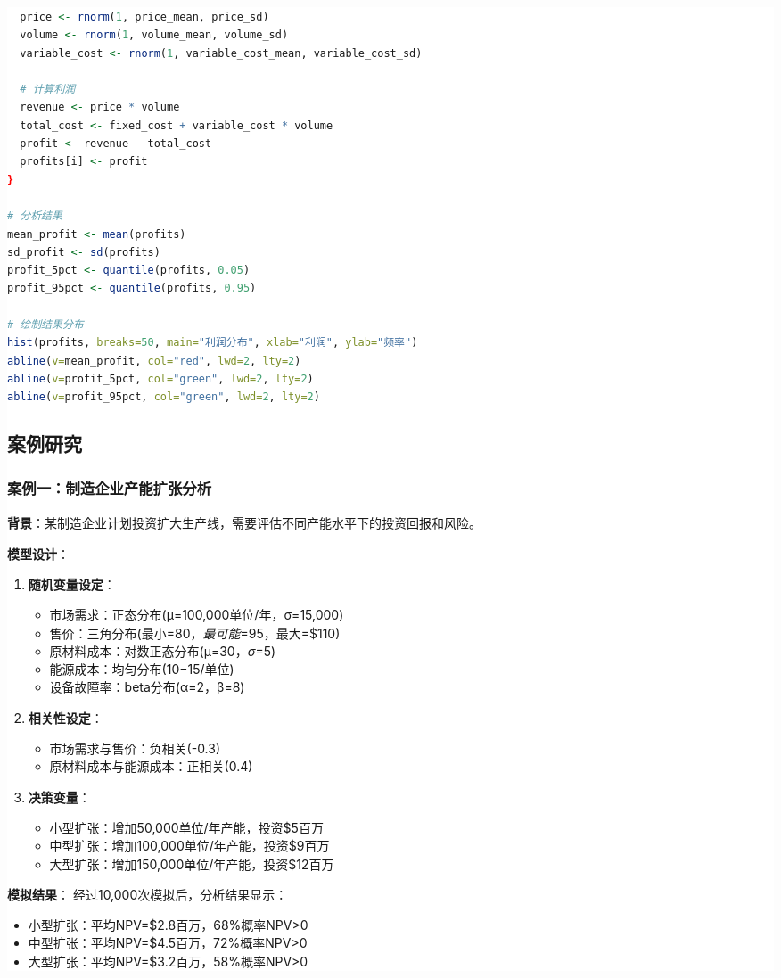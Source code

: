 ```R
  price <- rnorm(1, price_mean, price_sd)
  volume <- rnorm(1, volume_mean, volume_sd)
  variable_cost <- rnorm(1, variable_cost_mean, variable_cost_sd)
  
  # 计算利润
  revenue <- price * volume
  total_cost <- fixed_cost + variable_cost * volume
  profit <- revenue - total_cost
  profits[i] <- profit
}

# 分析结果
mean_profit <- mean(profits)
sd_profit <- sd(profits)
profit_5pct <- quantile(profits, 0.05)
profit_95pct <- quantile(profits, 0.95)

# 绘制结果分布
hist(profits, breaks=50, main="利润分布", xlab="利润", ylab="频率")
abline(v=mean_profit, col="red", lwd=2, lty=2)
abline(v=profit_5pct, col="green", lwd=2, lty=2)
abline(v=profit_95pct, col="green", lwd=2, lty=2)
```

## 案例研究

### 案例一：制造企业产能扩张分析

**背景**：某制造企业计划投资扩大生产线，需要评估不同产能水平下的投资回报和风险。

**模型设计**：
1. **随机变量设定**：
   - 市场需求：正态分布(μ=100,000单位/年，σ=15,000)
   - 售价：三角分布(最小=$80，最可能=$95，最大=$110)
   - 原材料成本：对数正态分布(μ=$30，σ=$5)
   - 能源成本：均匀分布($10-$15/单位)
   - 设备故障率：beta分布(α=2，β=8)

2. **相关性设定**：
   - 市场需求与售价：负相关(-0.3)
   - 原材料成本与能源成本：正相关(0.4)

3. **决策变量**：
   - 小型扩张：增加50,000单位/年产能，投资$5百万
   - 中型扩张：增加100,000单位/年产能，投资$9百万
   - 大型扩张：增加150,000单位/年产能，投资$12百万

**模拟结果**：
经过10,000次模拟后，分析结果显示：
- 小型扩张：平均NPV=$2.8百万，68%概率NPV>0
- 中型扩张：平均NPV=$4.5百万，72%概率NPV>0
- 大型扩张：平均NPV=$3.2百万，58%概率NPV>0
